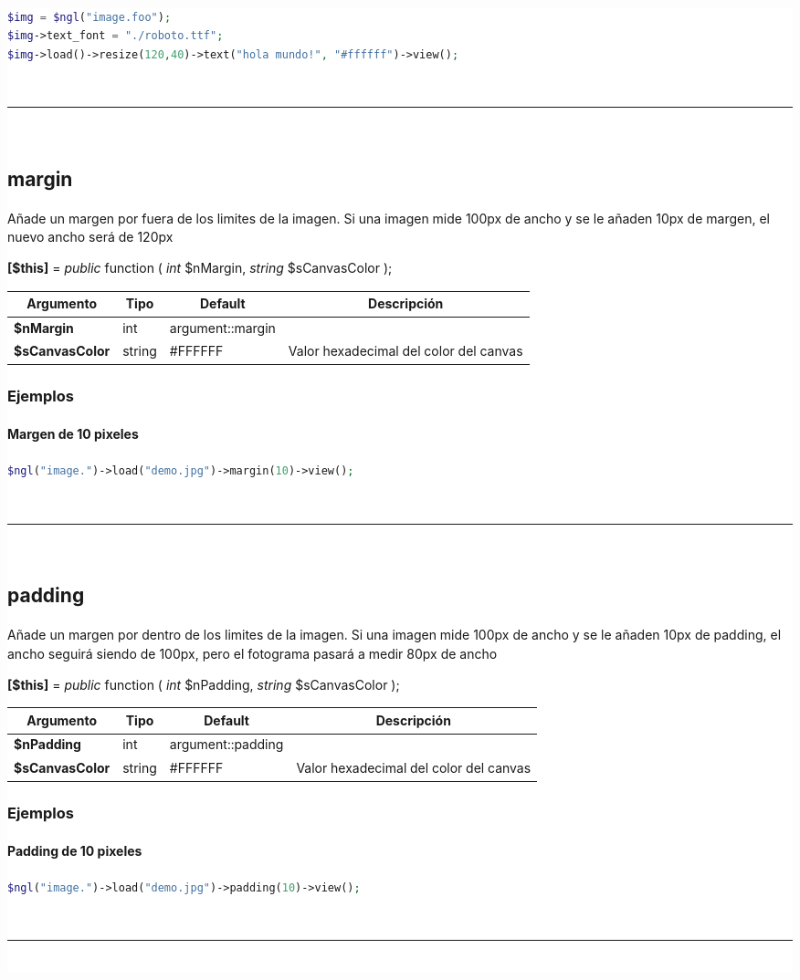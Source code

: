 ```php
$img = $ngl("image.foo");
$img->text_font = "./roboto.ttf";
$img->load()->resize(120,40)->text("hola mundo!", "#ffffff")->view();
```

&nbsp;
___
&nbsp;

## margin
Añade un margen por fuera de los limites de la imagen.
Si una imagen mide 100px de ancho y se le añaden 10px de margen, el nuevo ancho será de 120px  

**[$this]** =  *public* function ( *int* \$nMargin, *string* \$sCanvasColor );  

|Argumento|Tipo|Default|Descripción|
|---|---|---|---|
|**\$nMargin**|int|argument::margin||
|**\$sCanvasColor**|string|#FFFFFF|Valor hexadecimal del color del canvas|
### Ejemplos  
#### Margen de 10 pixeles  
```php
$ngl("image.")->load("demo.jpg")->margin(10)->view();
```

&nbsp;
___
&nbsp;

## padding
Añade un margen por dentro de los limites de la imagen.
Si una imagen mide 100px de ancho y se le añaden 10px de padding, el ancho seguirá siendo de 100px, pero el fotograma pasará a medir 80px de ancho  

**[$this]** =  *public* function ( *int* \$nPadding, *string* \$sCanvasColor );  

|Argumento|Tipo|Default|Descripción|
|---|---|---|---|
|**\$nPadding**|int|argument::padding||
|**\$sCanvasColor**|string|#FFFFFF|Valor hexadecimal del color del canvas|
### Ejemplos  
#### Padding de 10 pixeles  
```php
$ngl("image.")->load("demo.jpg")->padding(10)->view();
```

&nbsp;
___
&nbsp;
